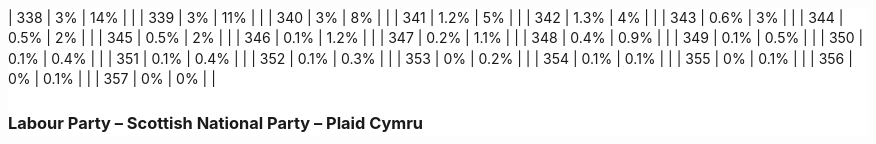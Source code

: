 | 338 | 3% | 14% |  |
| 339 | 3% | 11% |  |
| 340 | 3% | 8% |  |
| 341 | 1.2% | 5% |  |
| 342 | 1.3% | 4% |  |
| 343 | 0.6% | 3% |  |
| 344 | 0.5% | 2% |  |
| 345 | 0.5% | 2% |  |
| 346 | 0.1% | 1.2% |  |
| 347 | 0.2% | 1.1% |  |
| 348 | 0.4% | 0.9% |  |
| 349 | 0.1% | 0.5% |  |
| 350 | 0.1% | 0.4% |  |
| 351 | 0.1% | 0.4% |  |
| 352 | 0.1% | 0.3% |  |
| 353 | 0% | 0.2% |  |
| 354 | 0.1% | 0.1% |  |
| 355 | 0% | 0.1% |  |
| 356 | 0% | 0.1% |  |
| 357 | 0% | 0% |  |

### Labour Party – Scottish National Party – Plaid Cymru

